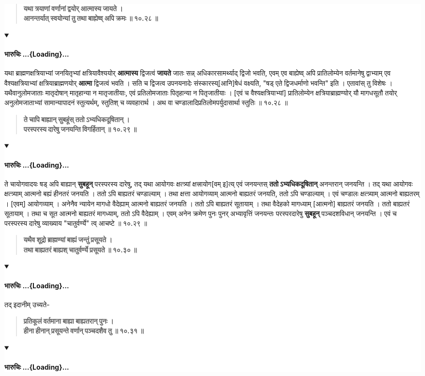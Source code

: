 
> **यथा त्रयाणां वर्णानां द्वयोर् आत्मास्य जायते ।**  
> **आनन्तर्यात् स्वयोन्यां तु तथा बाह्येष्व् अपि क्रमः  ॥ १०.२८ ॥**

<div class="js_include" newlevelforh1="4" title="भारुचिः" unfilled url="/kalpAntaram/smRtiH/manuH/bhAruchiH/10/028_yathA_trayANAm.md">
<details open><summary><h4>भारुचिः ...{Loading}...</h4></summary>


यथा ब्राह्मणक्षत्रियाभ्यां जनयितृभ्यां क्षत्रियावैश्ययोर् **आत्मास्य** द्विजत्वं **जायते** जातः सन्न् अधिकारसामर्थ्याद् द्विजो भवति, एवम् एव बाह्येष्व् अपि प्रातिलोम्येन वर्तमानेषु द्वाभ्याम् एव वैश्यक्षत्रियाभ्यां क्षत्रियाब्राह्मणयोर् **आत्मा** द्विजत्वं भवति । सति च द्विजत्व उपनयनादेः संस्कारस्य्[आनि]षेधं वक्ष्यति, "षड् एते द्विजधर्माणो भवन्ति" इति । एतावांस् तु विशेषः । यथैवानुलोमजाताः मातृदोषान् मातृहान्या न मातृजातीयाः, एवं प्रतिलोमजाताः पितृहान्या न पितृजातीयाः । [एवं च वैश्यक्षत्रियाभ्यां] प्रातिलोम्येन क्षत्रियाब्राह्मण्योर् यौ मागधसूतौ तयोर् अनुलोमजाताभ्यां सामान्यापादनं स्तुत्यर्थम्, स्तुतिश् च व्यवहारार्थ । अथ वा चण्डालादिप्रतिलोमपर्युदासार्था स्तुतिः ॥ १०.२८ ॥
</details>
</div>


> **ते चापि बाह्यान् सुबहूंस् ततो ऽभ्यधिकदूषितान् ।**  
> **परस्परस्य दारेषु जनयन्ति विगर्हितान्  ॥ १०.२९ ॥**

<div class="js_include" newlevelforh1="4" title="भारुचिः" unfilled url="/kalpAntaram/smRtiH/manuH/bhAruchiH/10/029_te_chA-pi.md">
<details open><summary><h4>भारुचिः ...{Loading}...</h4></summary>


ते चायोगवादयः षड् अपि बाह्यान् **सुबहून्** परस्परस्य दारेषु, तद् यथा आयोगवः क्षत्त्र्यां क्षत्त्रायोग[वम् इ]त्य् एवं जनयन्तस् **ततो ऽभ्यधिकदूषितान्** अनन्तरान् जनयन्ति । तद् यथा आयोगवः क्षत्त्र्याम् आत्मनो बह्यं हीनतरं जनयति । ततो ऽपि बाह्यतरं चण्डाल्याम् । तथा क्षत्ता आयोगव्याम् आत्मनो बाह्यतरं जनयति, ततो ऽपि चण्डाल्याम् । एवं चण्डालः क्षत्त्र्याम् आत्मनो बाह्यतरम् । [एवम्] आयोगव्याम् । अनेनैव न्यायेन मागधो वैदेह्याम् आत्मनो बाह्यतरं जनयति । ततो ऽपि बाह्यतरं सूतायाम् । तथा वैदेहको मागध्याम् [आत्मनो] बाह्यतरं जनयति । ततो बाह्यतरं सूतायाम् । तथा च सूत आत्मनो बाह्यतरं मागध्याम्, ततो ऽपि वैदेह्याम् । एवम् अनेन क्रमेण पुनः पुनर् अभ्यावृत्तिं जनयन्तः परस्परदारेषु **सुबहून्** पञ्चदशविधान् जनयन्ति । एवं च परस्परस्य दारेषु व्याख्याय "चातुर्वर्ण्ये" त्व् आचष्टे ॥ १०.२९ ॥
</details>
</div>


> **यथैव शूद्रो ब्राह्मण्यां बाह्यं जन्तुं प्रसूयते ।**  
> **तथा बाह्यतरं बाह्यश् चातुर्वर्ण्ये प्रसूयते  ॥ १०.३० ॥**

<div class="js_include" newlevelforh1="4" title="भारुचिः" unfilled url="/kalpAntaram/smRtiH/manuH/bhAruchiH/10/030_yathaiva_shUdro.md">
<details open><summary><h4>भारुचिः ...{Loading}...</h4></summary>


तद् इदानीम् उच्यते-
</details>
</div>


> **प्रतिकूलं वर्तमाना बाह्या बाह्यतरान् पुनः ।**  
> **हीना हीनान् प्रसूयन्ते वर्णान् पञ्चदशैव तु  ॥ १०.३१ ॥**

<div class="js_include" newlevelforh1="4" title="भारुचिः" unfilled url="/kalpAntaram/smRtiH/manuH/bhAruchiH/10/031_pratikUlaM_vartamAnA.md">
<details open><summary><h4>भारुचिः ...{Loading}...</h4></summary>
